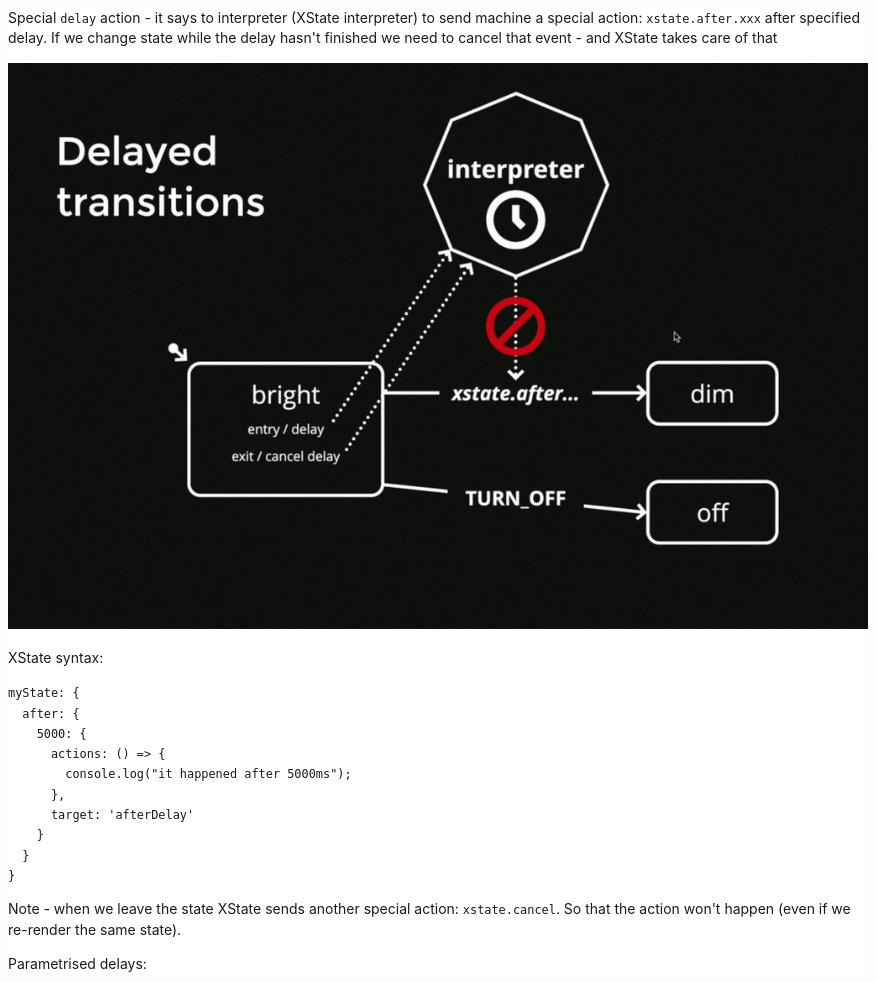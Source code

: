 Special `delay` action - it says to interpreter (XState interpreter) to send machine a special action: `xstate.after.xxx` after specified delay.
If we change state while the delay hasn't finished we need to cancel that event - and XState takes care of that

![picture 5](../images/a11f7a1c949ccee8b186bc31d296b709c48b92f03685d2e94f37b4def1cd1680.png)

XState syntax:
```tsx
myState: {
  after: {
    5000: {
      actions: () => {
        console.log("it happened after 5000ms");
      },
      target: 'afterDelay'
    }
  }
}
```

Note - when we leave the state XState sends another special action: `xstate.cancel`. So that the action won't happen (even if we re-render the same state).

Parametrised delays:
